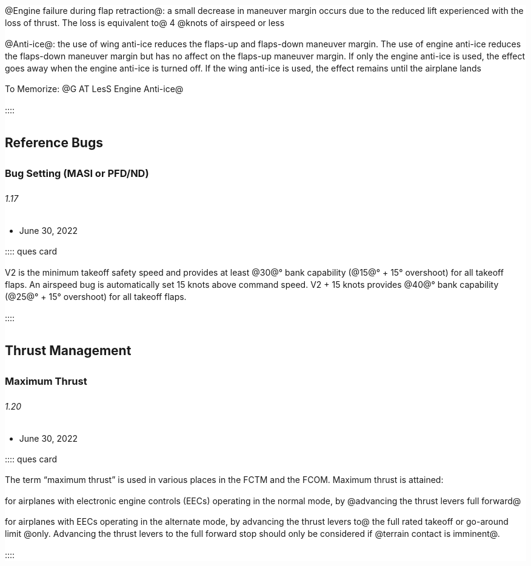 @Engine failure during flap retraction@: a small decrease in maneuver
margin occurs due to the reduced lift experienced with the loss of thrust.
The loss is equivalent to@ 4 @knots of airspeed or less

@Anti-ice@: the use of wing anti-ice reduces the flaps-up and flaps-down
maneuver margin. The use of engine anti-ice reduces the flaps-down
maneuver margin but has no affect on the flaps-up maneuver margin. If
only the engine anti-ice is used, the effect goes away when the engine
anti-ice is turned off. If the wing anti-ice is used, the effect remains until
the airplane lands

To Memorize:
@G AT LesS Engine Anti-ice@

::::

## Reference Bugs

### Bug Setting (MASI or PFD/ND)

###### 1.17

-   June 30, 2022

:::: ques card

V2 is the minimum takeoff safety speed and provides at least @30@° bank capability
(@15@° + 15° overshoot) for all takeoff flaps. An airspeed bug is automatically
set 15 knots above command speed. V2 + 15 knots provides @40@° bank
capability (@25@° + 15° overshoot) for all takeoff flaps.

::::

## Thrust Management

### Maximum Thrust

###### 1.20

-   June 30, 2022

:::: ques card

The term “maximum thrust” is used in various places in the FCTM and the
FCOM. Maximum thrust is attained:

for airplanes with electronic engine controls (EECs) operating in the
normal mode, by @advancing the thrust levers full forward@

for airplanes with EECs operating in the alternate mode, by advancing the
thrust levers to@ the full rated takeoff or go-around limit @only. Advancing
the thrust levers to the full forward stop should only be considered if
@terrain contact is imminent@.

::::
